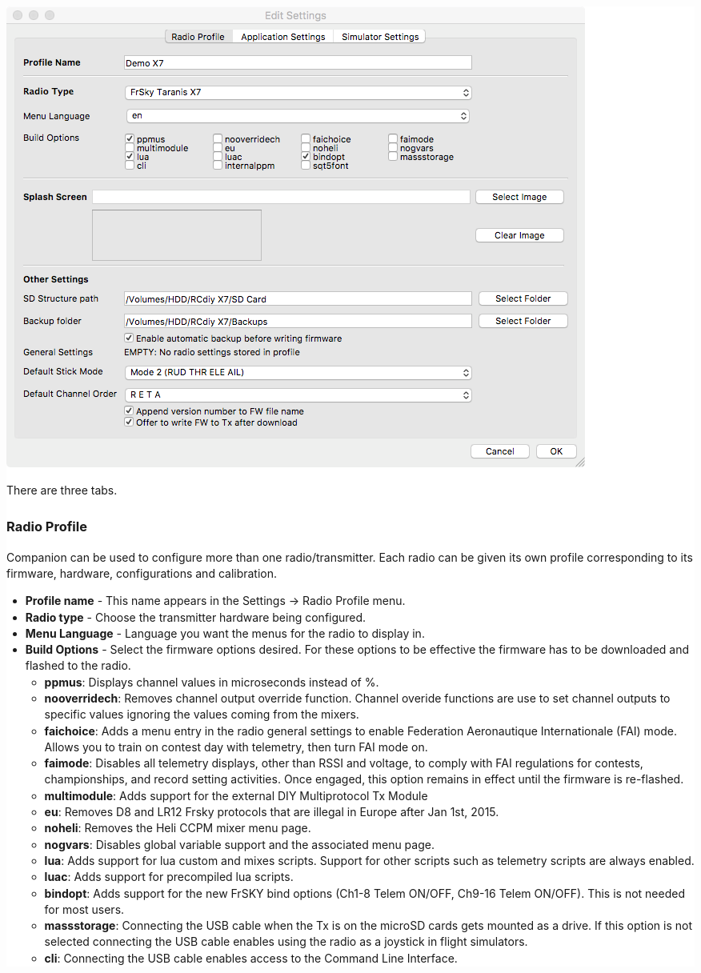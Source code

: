 ![](images/companion-settings.png)

There are three tabs.

### Radio Profile
Companion can be used to configure more than one radio/transmitter. Each radio can be given its own profile corresponding to its firmware, hardware, configurations and calibration.

* **Profile name** - This name appears in the Settings -> Radio Profile menu.
* **Radio type** - Choose the transmitter hardware being configured.
* **Menu Language** - Language you want the menus for the radio to display in.
* **Build Options** - Select the firmware options desired. For these options to be effective the firmware has to be downloaded and flashed to the radio.
  * **ppmus**: Displays channel values in microseconds instead of %.
  * **nooverridech**: Removes channel output override function. Channel overide functions are use to set channel outputs to specific values ignoring the values coming from the mixers.
  * **faichoice**: Adds a menu entry in the radio general settings to enable Federation Aeronautique Internationale (FAI) mode. Allows you to train on contest day with telemetry, then turn FAI mode on.
  * **faimode**: Disables all telemetry displays, other than RSSI and voltage, to comply with FAI regulations for contests, championships, and record setting activities. Once engaged, this option remains in effect until the firmware is re-flashed.
  * **multimodule**: Adds support for the external DIY Multiprotocol Tx Module
  * **eu**: Removes D8 and LR12 Frsky protocols that are illegal in Europe after Jan 1st, 2015.
  * **noheli**: Removes the Heli CCPM mixer menu page.
  * **nogvars**: Disables global variable support and the associated menu page.
  * **lua**: Adds support for lua custom and mixes scripts. Support for other scripts such as telemetry scripts are always enabled.
  * **luac**: Adds support for precompiled lua scripts.
  * **bindopt**: Adds support for the new FrSKY bind options (Ch1-8 Telem ON/OFF, Ch9-16 Telem ON/OFF). This is not needed for most users.
  * **massstorage**:  Connecting the USB cable when the Tx is on the microSD cards gets mounted as a drive. If this option is not selected connecting the USB cable enables using the radio as a joystick in flight simulators.
  * **cli**: Connecting the USB cable enables access to the Command Line Interface.